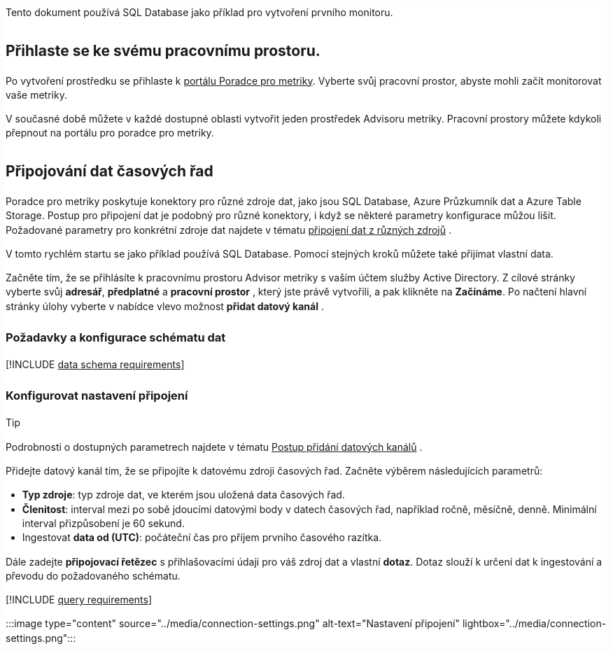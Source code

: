 Tento dokument používá SQL Database jako příklad pro vytvoření prvního monitoru.

## <a name="sign-in-to-your-workspace"></a>Přihlaste se ke svému pracovnímu prostoru.

Po vytvoření prostředku se přihlaste k [portálu Poradce pro metriky](https://go.microsoft.com/fwlink/?linkid=2143774). Vyberte svůj pracovní prostor, abyste mohli začít monitorovat vaše metriky. 
 
V současné době můžete v každé dostupné oblasti vytvořit jeden prostředek Advisoru metriky. Pracovní prostory můžete kdykoli přepnout na portálu pro poradce pro metriky.


## <a name="onboard-time-series-data"></a>Připojování dat časových řad

Poradce pro metriky poskytuje konektory pro různé zdroje dat, jako jsou SQL Database, Azure Průzkumník dat a Azure Table Storage. Postup pro připojení dat je podobný pro různé konektory, i když se některé parametry konfigurace můžou lišit. Požadované parametry pro konkrétní zdroje dat najdete v tématu [připojení dat z různých zdrojů](../data-feeds-from-different-sources.md) .

V tomto rychlém startu se jako příklad používá SQL Database. Pomocí stejných kroků můžete také přijímat vlastní data.

Začněte tím, že se přihlásíte k pracovnímu prostoru Advisor metriky s vaším účtem služby Active Directory. Z cílové stránky vyberte svůj **adresář**, **předplatné** a **pracovní prostor** , který jste právě vytvořili, a pak klikněte na **Začínáme**. Po načtení hlavní stránky úlohy vyberte v nabídce vlevo možnost **přidat datový kanál** .

### <a name="data-schema-requirements-and-configuration"></a>Požadavky a konfigurace schématu dat

[!INCLUDE [data schema requirements](../includes/data-schema-requirements.md)]

### <a name="configure-connection-settings"></a>Konfigurovat nastavení připojení

> [!TIP]
> Podrobnosti o dostupných parametrech najdete v tématu [Postup přidání datových kanálů](../how-tos/onboard-your-data.md) .

Přidejte datový kanál tím, že se připojíte k datovému zdroji časových řad. Začněte výběrem následujících parametrů:

* **Typ zdroje**: typ zdroje dat, ve kterém jsou uložená data časových řad.
* **Členitost**: interval mezi po sobě jdoucími datovými body v datech časových řad, například ročně, měsíčně, denně. Minimální interval přizpůsobení je 60 sekund.
* Ingestovat **data od (UTC)**: počáteční čas pro příjem prvního časového razítka. 


Dále zadejte **připojovací řetězec** s přihlašovacími údaji pro váš zdroj dat a vlastní **dotaz**. Dotaz slouží k určení dat k ingestování a převodu do požadovaného schématu.

[!INCLUDE [query requirements](../includes/query-requirements.md)]

:::image type="content" source="../media/connection-settings.png" alt-text="Nastavení připojení" lightbox="../media/connection-settings.png":::
